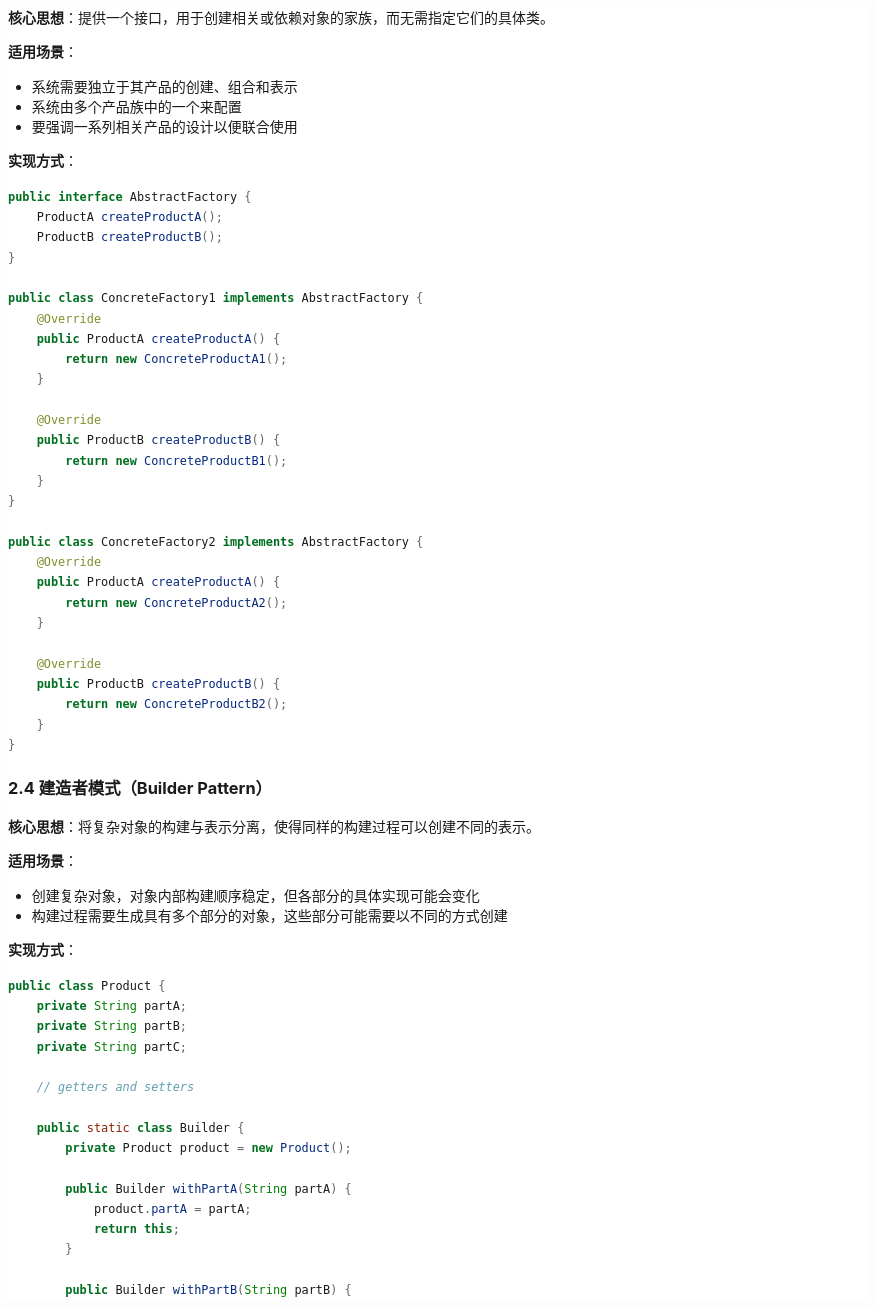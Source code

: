 **核心思想**：提供一个接口，用于创建相关或依赖对象的家族，而无需指定它们的具体类。

**适用场景**：
- 系统需要独立于其产品的创建、组合和表示
- 系统由多个产品族中的一个来配置
- 要强调一系列相关产品的设计以便联合使用

**实现方式**：

```java
public interface AbstractFactory {
    ProductA createProductA();
    ProductB createProductB();
}

public class ConcreteFactory1 implements AbstractFactory {
    @Override
    public ProductA createProductA() {
        return new ConcreteProductA1();
    }
    
    @Override
    public ProductB createProductB() {
        return new ConcreteProductB1();
    }
}

public class ConcreteFactory2 implements AbstractFactory {
    @Override
    public ProductA createProductA() {
        return new ConcreteProductA2();
    }
    
    @Override
    public ProductB createProductB() {
        return new ConcreteProductB2();
    }
}
```

### 2.4 建造者模式（Builder Pattern）

**核心思想**：将复杂对象的构建与表示分离，使得同样的构建过程可以创建不同的表示。

**适用场景**：
- 创建复杂对象，对象内部构建顺序稳定，但各部分的具体实现可能会变化
- 构建过程需要生成具有多个部分的对象，这些部分可能需要以不同的方式创建

**实现方式**：

```java
public class Product {
    private String partA;
    private String partB;
    private String partC;
    
    // getters and setters
    
    public static class Builder {
        private Product product = new Product();
        
        public Builder withPartA(String partA) {
            product.partA = partA;
            return this;
        }
        
        public Builder withPartB(String partB) {
```